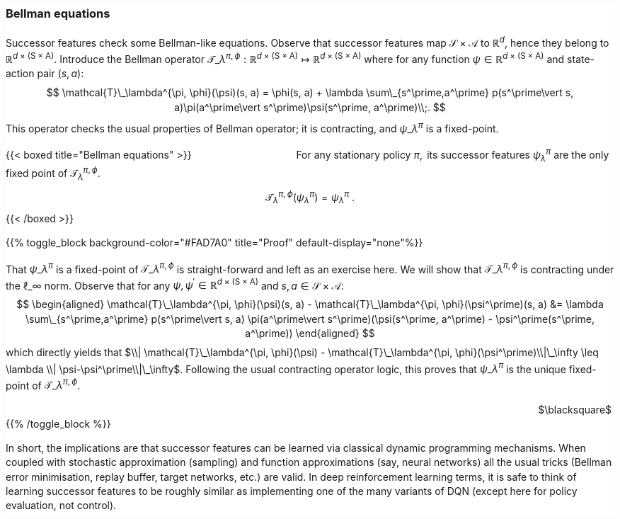 
### Bellman equations
Successor features check some Bellman-like equations.
Observe that successor features map $\mathcal{S}\times\mathcal{A}$ to $\mathbb{R}^d$, 
hence they belong to $\mathbb{R}^{d\times(\mathrm{S}\times\mathrm{A})}$.
Introduce the Bellman operator
$\mathcal{T}\_\lambda^{\pi, \phi} : \mathbb{R}^{d\times(\mathrm{S}\times\mathrm{A})} \mapsto \mathbb{R}^{d\times(\mathrm{S}\times\mathrm{A})}$
where for any function $\psi\in\mathbb{R}^{d\times(\mathrm{S}\times\mathrm{A})}$ and state-action pair $(s, a)$:
$$
\mathcal{T}\_\lambda^{\pi, \phi}(\psi)(s, a) = \phi(s, a) + \lambda \sum\_{s^\prime,a^\prime} p(s^\prime\vert s, a)\pi(a^\prime\vert s^\prime)\psi(s^\prime, a^\prime)\\;.
$$
This operator checks the usual properties of Bellman operator; it is contracting, and 
$\psi\_\lambda^\pi$ is a fixed-point.

{{< boxed title="Bellman equations" >}}
$\qquad\qquad\qquad\qquad\quad
\text{For any stationary policy }\pi,\text{ its successor features }
\psi_\lambda^\pi \text{ are the only fixed point of }\mathcal{T}_\lambda^{\pi, \phi}.$
$$
\tag{5}
\mathcal{T}_\lambda^{\pi, \phi}(\psi_\lambda^\pi)=\psi_\lambda^\pi\;.
$$
{{< /boxed >}}

{{% toggle_block background-color="#FAD7A0" title="Proof" default-display="none"%}}

That $\psi\_\lambda^\pi$ is a fixed-point of $\mathcal{T}\_\lambda^{\pi, \phi}$
is straight-forward and left as an exercise here.
We will show that $\mathcal{T}\_\lambda^{\pi, \phi}$ is contracting under the $\ell\_\infty$ norm.
Observe that for any $\psi, \psi^\prime\in\mathbb{R}^{d\times(\mathrm{S}\times\mathrm{A})}$ and 
$s, a\in\mathcal{S}\times\mathcal{A}$:
$$
\begin{aligned}
\mathcal{T}\_\lambda^{\pi, \phi}(\psi)(s, a) - \mathcal{T}\_\lambda^{\pi, \phi}(\psi^\prime)(s, a)
&= \lambda \sum\_{s^\prime,a^\prime} p(s^\prime\vert s, a) \pi(a^\prime\vert s^\prime)(\psi(s^\prime, a^\prime) - \psi^\prime(s^\prime, a^\prime))
\end{aligned}
$$
which directly yields that $\\| \mathcal{T}\_\lambda^{\pi, \phi}(\psi) - \mathcal{T}\_\lambda^{\pi, \phi}(\psi^\prime)\\|\_\infty \leq 
\lambda \\| \psi-\psi^\prime\\|\_\infty$. 
Following the usual contracting operator logic, this proves that $\psi\_\lambda^\pi$
is the unique fixed-point of $\mathcal{T}\_\lambda^{\pi, \phi}$.

<div style="text-align: right"> $\blacksquare$&nbsp; </div>
{{% /toggle_block %}}

In short, the implications are that successor features can be learned via classical
dynamic programming mechanisms. When coupled with stochastic approximation (sampling) and 
function approximations (say, neural networks)
all the usual tricks (Bellman error minimisation, replay buffer, target networks, etc.) are valid.
In deep reinforcement learning terms, it is safe to think of learning successor features to be roughly
similar as implementing one of the many variants of DQN (except here for policy evaluation, not control).
